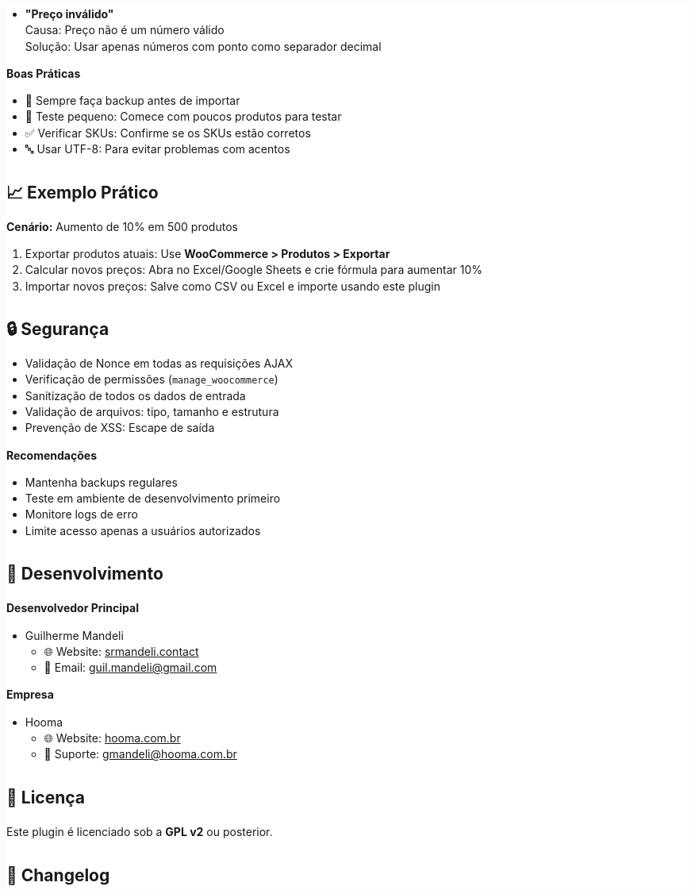 - **"Preço inválido"**  
  Causa: Preço não é um número válido  
  Solução: Usar apenas números com ponto como separador decimal  

**Boas Práticas**

- 🔄 Sempre faça backup antes de importar  
- 🧪 Teste pequeno: Comece com poucos produtos para testar  
- ✅ Verificar SKUs: Confirme se os SKUs estão corretos  
- 🔤 Usar UTF-8: Para evitar problemas com acentos  

## 📈 Exemplo Prático

**Cenário:** Aumento de 10% em 500 produtos

1. Exportar produtos atuais: Use **WooCommerce > Produtos > Exportar**  
2. Calcular novos preços: Abra no Excel/Google Sheets e crie fórmula para aumentar 10%  
3. Importar novos preços: Salve como CSV ou Excel e importe usando este plugin  

## 🔒 Segurança

- Validação de Nonce em todas as requisições AJAX  
- Verificação de permissões (`manage_woocommerce`)  
- Sanitização de todos os dados de entrada  
- Validação de arquivos: tipo, tamanho e estrutura  
- Prevenção de XSS: Escape de saída  

**Recomendações**

- Mantenha backups regulares  
- Teste em ambiente de desenvolvimento primeiro  
- Monitore logs de erro  
- Limite acesso apenas a usuários autorizados  

## 👥 Desenvolvimento

**Desenvolvedor Principal**

- Guilherme Mandeli  
  - 🌐 Website: [srmandeli.contact](https://srmandeli.contact)  
  - 📧 Email: guil.mandeli@gmail.com  

**Empresa**

- Hooma  
  - 🌐 Website: [hooma.com.br](https://hooma.com.br)  
  - 📧 Suporte: gmandeli@hooma.com.br

## 📄 Licença

Este plugin é licenciado sob a **GPL v2** ou posterior.

## 🔄 Changelog
